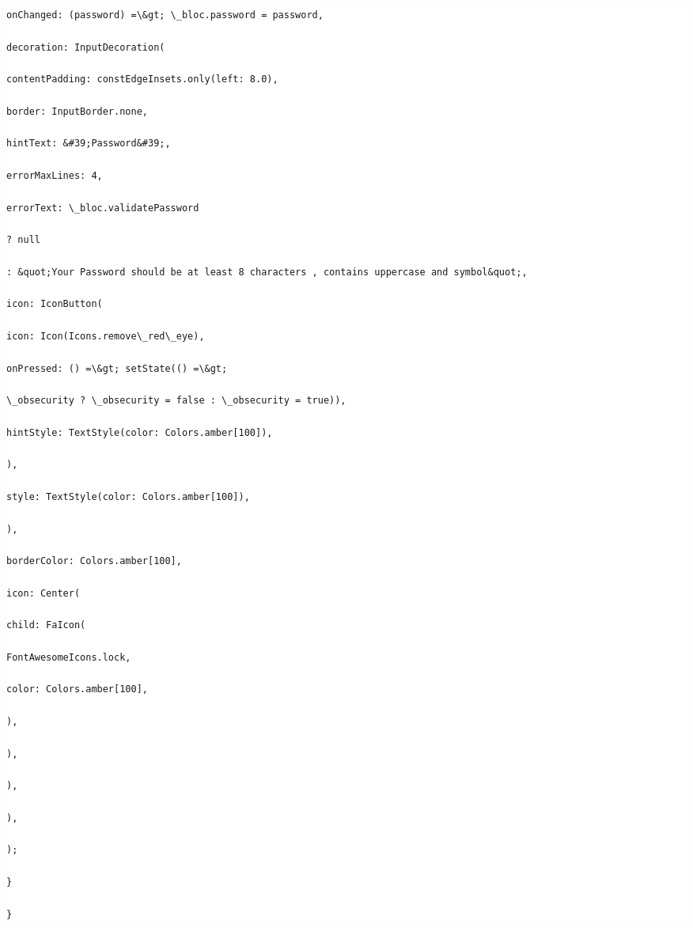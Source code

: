 ```
onChanged: (password) =\&gt; \_bloc.password = password,

decoration: InputDecoration(

contentPadding: constEdgeInsets.only(left: 8.0),

border: InputBorder.none,

hintText: &#39;Password&#39;,

errorMaxLines: 4,

errorText: \_bloc.validatePassword

? null

: &quot;Your Password should be at least 8 characters , contains uppercase and symbol&quot;,

icon: IconButton(

icon: Icon(Icons.remove\_red\_eye),

onPressed: () =\&gt; setState(() =\&gt;

\_obsecurity ? \_obsecurity = false : \_obsecurity = true)),

hintStyle: TextStyle(color: Colors.amber[100]),

),

style: TextStyle(color: Colors.amber[100]),

),

borderColor: Colors.amber[100],

icon: Center(

child: FaIcon(

FontAwesomeIcons.lock,

color: Colors.amber[100],

),

),

),

),

);

}

}

```

